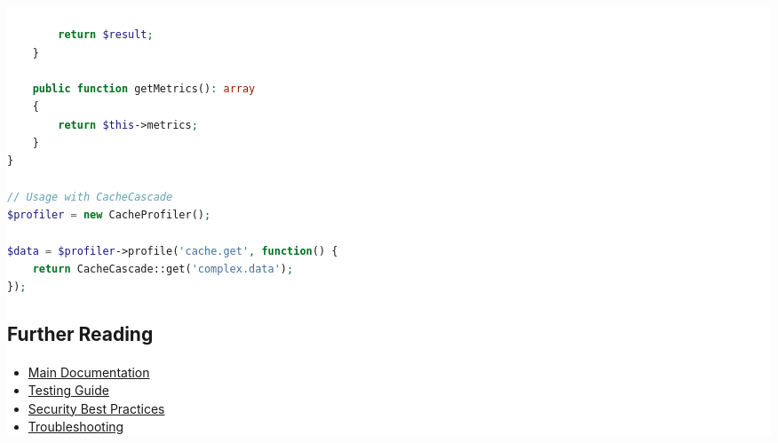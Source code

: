```php
        
        return $result;
    }
    
    public function getMetrics(): array
    {
        return $this->metrics;
    }
}

// Usage with CacheCascade
$profiler = new CacheProfiler();

$data = $profiler->profile('cache.get', function() {
    return CacheCascade::get('complex.data');
});
```

## Further Reading

- [Main Documentation](../README.md)
- [Testing Guide](TESTING.md)
- [Security Best Practices](SECURITY.md)
- [Troubleshooting](TROUBLESHOOTING.md)